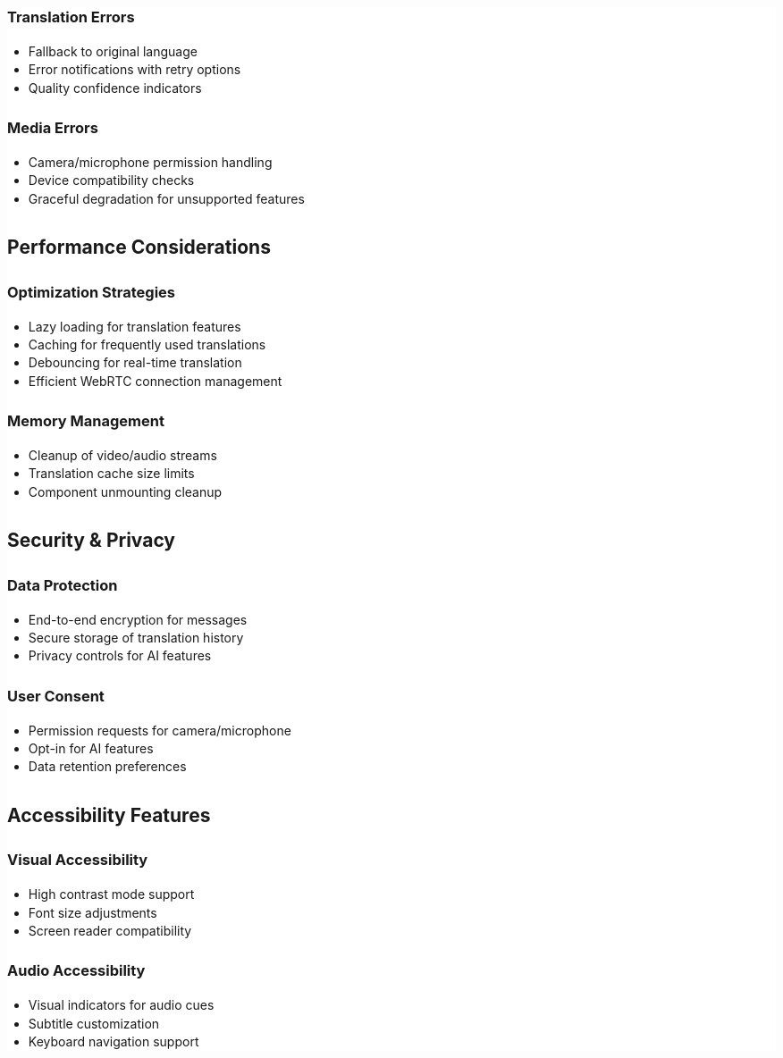 ### Translation Errors
- Fallback to original language
- Error notifications with retry options
- Quality confidence indicators

### Media Errors
- Camera/microphone permission handling
- Device compatibility checks
- Graceful degradation for unsupported features

## Performance Considerations

### Optimization Strategies
- Lazy loading for translation features
- Caching for frequently used translations
- Debouncing for real-time translation
- Efficient WebRTC connection management

### Memory Management
- Cleanup of video/audio streams
- Translation cache size limits
- Component unmounting cleanup

## Security & Privacy

### Data Protection
- End-to-end encryption for messages
- Secure storage of translation history
- Privacy controls for AI features

### User Consent
- Permission requests for camera/microphone
- Opt-in for AI features
- Data retention preferences

## Accessibility Features

### Visual Accessibility
- High contrast mode support
- Font size adjustments
- Screen reader compatibility

### Audio Accessibility
- Visual indicators for audio cues
- Subtitle customization
- Keyboard navigation support
